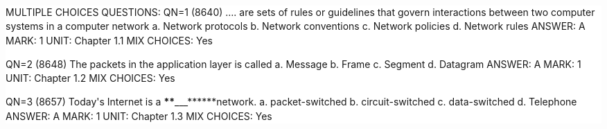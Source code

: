 MULTIPLE CHOICES QUESTIONS:
QN=1 (8640)
…. are sets of rules or guidelines that govern interactions between two computer systems in a computer network
a.
Network protocols
b.
Network conventions
c.
Network policies
d.
Network rules
ANSWER:
A
MARK:
1
UNIT:
Chapter 1.1
MIX CHOICES:
Yes

QN=2 (8648)
The packets in the application layer is called
a.
Message
b.
Frame
c.
Segment
d.
Datagram
ANSWER:
A
MARK:
1
UNIT:
Chapter 1.2
MIX CHOICES:
Yes

QN=3 (8657)
Today's Internet is a **\*\***\_\_\_**\*\***network.
a.
packet-switched
b.
circuit-switched
c.
data-switched
d.
Telephone
ANSWER:
A
MARK:
1
UNIT:
Chapter 1.3
MIX CHOICES:
Yes
